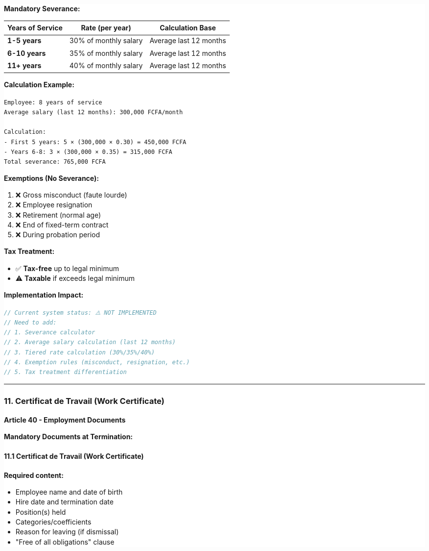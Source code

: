 **Mandatory Severance:**

| Years of Service | Rate (per year) | Calculation Base |
|-----------------|----------------|------------------|
| **1-5 years** | 30% of monthly salary | Average last 12 months |
| **6-10 years** | 35% of monthly salary | Average last 12 months |
| **11+ years** | 40% of monthly salary | Average last 12 months |

**Calculation Example:**
```
Employee: 8 years of service
Average salary (last 12 months): 300,000 FCFA/month

Calculation:
- First 5 years: 5 × (300,000 × 0.30) = 450,000 FCFA
- Years 6-8: 3 × (300,000 × 0.35) = 315,000 FCFA
Total severance: 765,000 FCFA
```

**Exemptions (No Severance):**
1. ❌ Gross misconduct (faute lourde)
2. ❌ Employee resignation
3. ❌ Retirement (normal age)
4. ❌ End of fixed-term contract
5. ❌ During probation period

**Tax Treatment:**
- ✅ **Tax-free** up to legal minimum
- ⚠️ **Taxable** if exceeds legal minimum

**Implementation Impact:**
```typescript
// Current system status: ⚠️ NOT IMPLEMENTED
// Need to add:
// 1. Severance calculator
// 2. Average salary calculation (last 12 months)
// 3. Tiered rate calculation (30%/35%/40%)
// 4. Exemption rules (misconduct, resignation, etc.)
// 5. Tax treatment differentiation
```

---

### 11. Certificat de Travail (Work Certificate)

**Article 40 - Employment Documents**

**Mandatory Documents at Termination:**

#### 11.1 Certificat de Travail (Work Certificate)
**Required content:**
- Employee name and date of birth
- Hire date and termination date
- Position(s) held
- Categories/coefficients
- Reason for leaving (if dismissal)
- "Free of all obligations" clause
